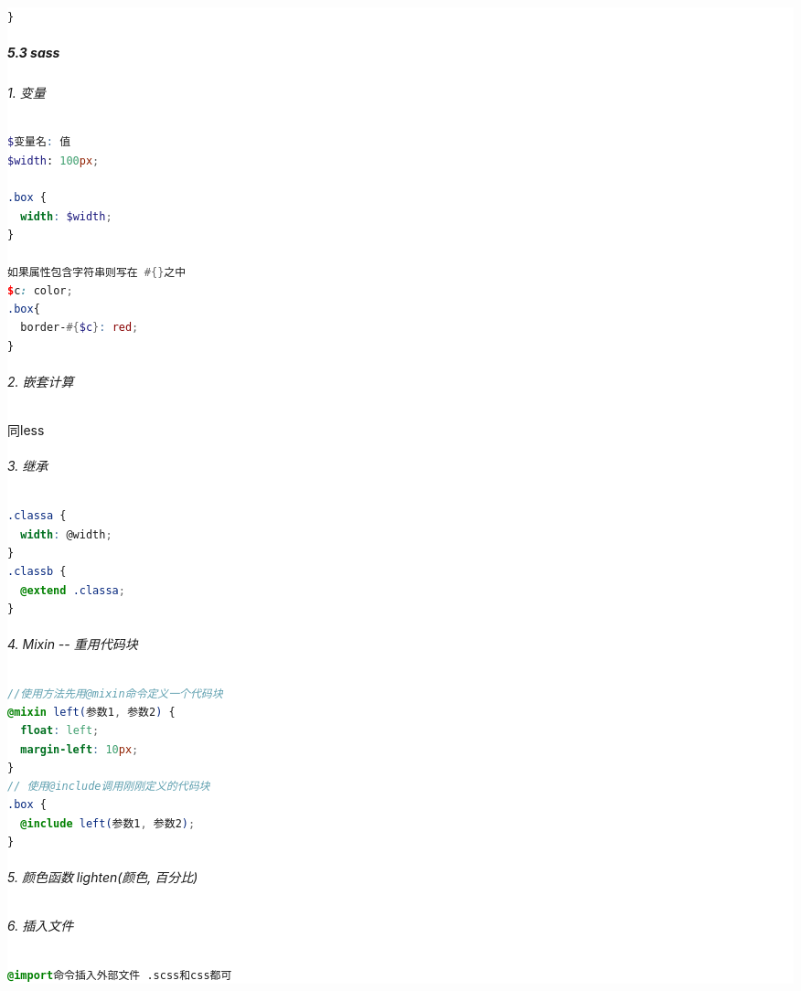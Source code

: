 ```less
}
```

##### 5.3 sass

###### 1. 变量

```scss
$变量名: 值
$width: 100px;

.box {
  width: $width;
}

如果属性包含字符串则写在 #{}之中
$c: color;
.box{
  border-#{$c}: red;
}
```

###### 2. 嵌套计算

同less

###### 3. 继承

```scss
.classa {
  width: @width;
}
.classb {
  @extend .classa;
}
```

###### 4. Mixin -- 重用代码块

```scss
//使用方法先用@mixin命令定义一个代码块
@mixin left(参数1, 参数2) {
  float: left;
  margin-left: 10px;
}
// 使用@include调用刚刚定义的代码块
.box {
  @include left(参数1, 参数2);
}
```

###### 5. 颜色函数 lighten(颜色, 百分比)

###### 6. 插入文件

```scss
@import命令插入外部文件 .scss和css都可
```
